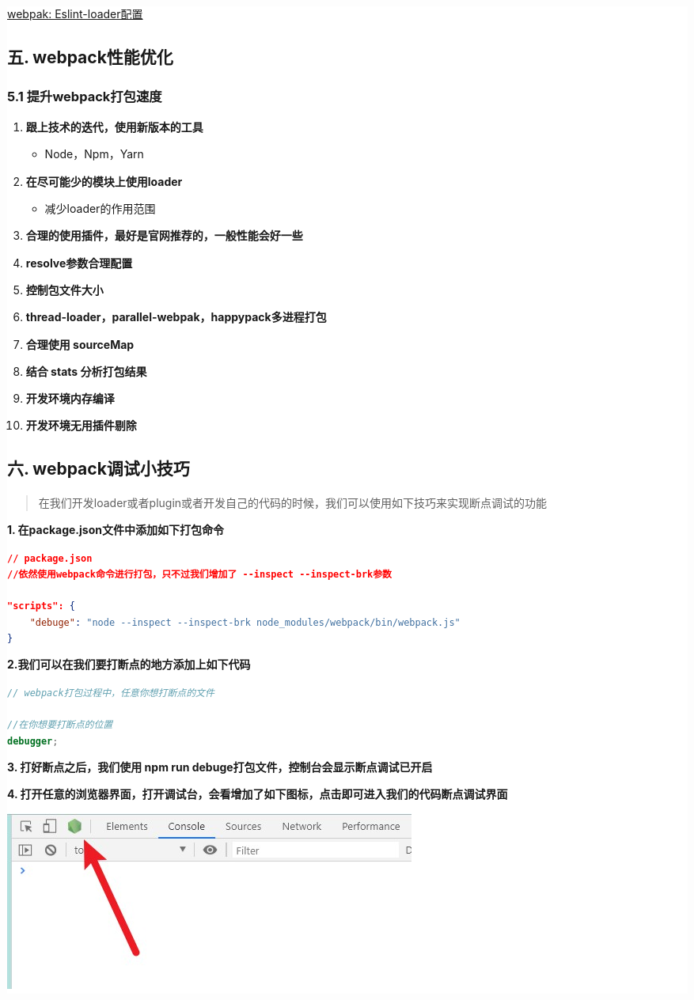 [webpak: Eslint-loader配置](https://webpack.js.org/loaders/eslint-loader/)



## 五. webpack性能优化

### 5.1 提升webpack打包速度

1. **跟上技术的迭代，使用新版本的工具**
   - Node，Npm，Yarn

2. **在尽可能少的模块上使用loader**
   - 减少loader的作用范围

3. **合理的使用插件，最好是官网推荐的，一般性能会好一些**

4. **resolve参数合理配置**

5. **控制包文件大小**

6. **thread-loader，parallel-webpak，happypack多进程打包**
7. **合理使用 sourceMap**
8. **结合 stats 分析打包结果**
9. **开发环境内存编译**

10. **开发环境无用插件剔除**



## 六. webpack调试小技巧

> 在我们开发loader或者plugin或者开发自己的代码的时候，我们可以使用如下技巧来实现断点调试的功能

**1. 在package.json文件中添加如下打包命令**

~~~json
// package.json
//依然使用webpack命令进行打包，只不过我们增加了 --inspect --inspect-brk参数

"scripts": {
    "debuge": "node --inspect --inspect-brk node_modules/webpack/bin/webpack.js"
}
~~~

**2.我们可以在我们要打断点的地方添加上如下代码**

~~~js
// webpack打包过程中，任意你想打断点的文件

//在你想要打断点的位置
debugger;
~~~

**3. 打好断点之后，我们使用 npm run debuge打包文件，控制台会显示断点调试已开启**

**4. 打开任意的浏览器界面，打开调试台，会看增加了如下图标，点击即可进入我们的代码断点调试界面**

![](./imgs/webpack-debuge-skill.jpg)
